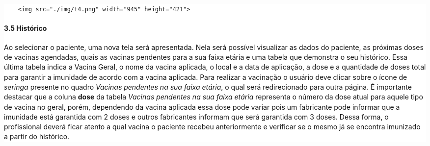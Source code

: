         <img src="./img/t4.png" width="945" height="421">
   </p>

#### 3.5 Histórico

Ao selecionar o paciente, uma nova tela será apresentada. Nela será possível visualizar as dados do paciente, as próximas doses de vacinas agendadas, quais as vacinas pendentes para a sua faixa etária e uma tabela que demonstra o seu histórico. Essa última tabela indica a Vacina Geral, o nome da vacina aplicada, o local e a data de aplicação, a dose e a quantidade de doses total para garantir a imunidade de acordo com a vacina aplicada. Para realizar a vacinação o usuário deve clicar sobre o ícone de *seringa* presente no quadro *Vacinas pendentes na sua faixa etária*, o qual será redirecionado para outra página. É importante destacar que a coluna **dose** da tabela *Vacinas pendentes na sua faixa etária* representa o número da dose atual para aquele tipo de vacina no geral, porém, dependendo da vacina aplicada essa dose pode variar pois um fabricante pode informar que a imunidade está garantida com 2 doses e outros fabricantes informam que será garantida com 3 doses. Dessa forma, o profissional deverá ficar atento a qual vacina o paciente recebeu anteriormente e verificar se o mesmo já se encontra imunizado a partir do histórico.

   <p align="center">  